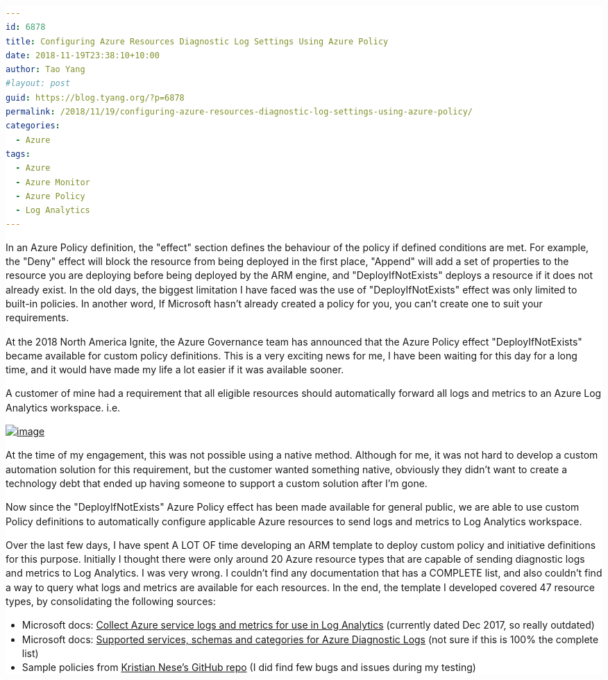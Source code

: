 ```yaml
---
id: 6878
title: Configuring Azure Resources Diagnostic Log Settings Using Azure Policy
date: 2018-11-19T23:38:10+10:00
author: Tao Yang
#layout: post
guid: https://blog.tyang.org/?p=6878
permalink: /2018/11/19/configuring-azure-resources-diagnostic-log-settings-using-azure-policy/
categories:
  - Azure
tags:
  - Azure
  - Azure Monitor
  - Azure Policy
  - Log Analytics
---
```

In an Azure Policy definition, the "effect" section defines the behaviour of the policy if defined conditions are met. For example, the "Deny" effect will block the resource from being deployed in the first place, "Append" will add a set of properties to the resource you are deploying before being deployed by the ARM engine, and "DeployIfNotExists" deploys a resource if it does not already exist. In the old days, the biggest limitation I have faced was the use of "DeployIfNotExists" effect was only limited to built-in policies. In another word, If Microsoft hasn’t already created a policy for you, you can’t create one to suit your requirements.

At the 2018 North America Ignite, the Azure Governance team has announced that the Azure Policy effect "DeployIfNotExists" became available for custom policy definitions. This is a very exciting news for me, I have been waiting for this day for a long time, and it would have made my life a lot easier if it was available sooner.

A customer of mine had a requirement that all eligible resources should automatically forward all logs and metrics to an Azure Log Analytics workspace. i.e.

<a href="https://blog.tyang.org/wp-content/uploads/2018/11/image.png"><img style="display: inline; background-image: none;" title="image" src="https://blog.tyang.org/wp-content/uploads/2018/11/image_thumb.png" alt="image" width="779" height="823" border="0" /></a>

At the time of my engagement, this was not possible using a native method. Although for me, it was not hard to develop a custom automation solution for this requirement, but the customer wanted something native, obviously they didn’t want to create a technology debt that ended up having someone to support a custom solution after I’m gone.

Now since the "DeployIfNotExists" Azure Policy effect has been made available for general public, we are able to use custom Policy definitions to automatically configure applicable Azure resources to send logs and metrics to Log Analytics workspace.

Over the last few days, I have spent A LOT OF time developing an ARM template to deploy custom policy and initiative definitions for this purpose. Initially I thought there were only around 20 Azure resource types that are capable of sending diagnostic logs and metrics to Log Analytics. I was very wrong. I couldn’t find any documentation that has a COMPLETE list, and also couldn’t find a way to query what logs and metrics are available for each resources. In the end, the template I developed covered 47 resource types, by consolidating the following sources:

<ul>
    <li>Microsoft docs: <a href="https://docs.microsoft.com/en-us/azure/log-analytics/log-analytics-azure-storage">Collect Azure service logs and metrics for use in Log Analytics</a> (currently dated Dec 2017, so really outdated)</li>
    <li>Microsoft docs: <a href="https://docs.microsoft.com/en-us/azure/monitoring-and-diagnostics/monitoring-diagnostic-logs-schema">Supported services, schemas and categories for Azure Diagnostic Logs</a> (not sure if this is 100% the complete list)</li>
    <li>Sample policies from <a href="https://github.com/krnese/AzureDeploy/tree/master/ARM/policies/Mgmt/AzureMonitor">Kristian Nese’s GitHub repo</a> (I did find few bugs and issues during my testing)</li>
</ul>
